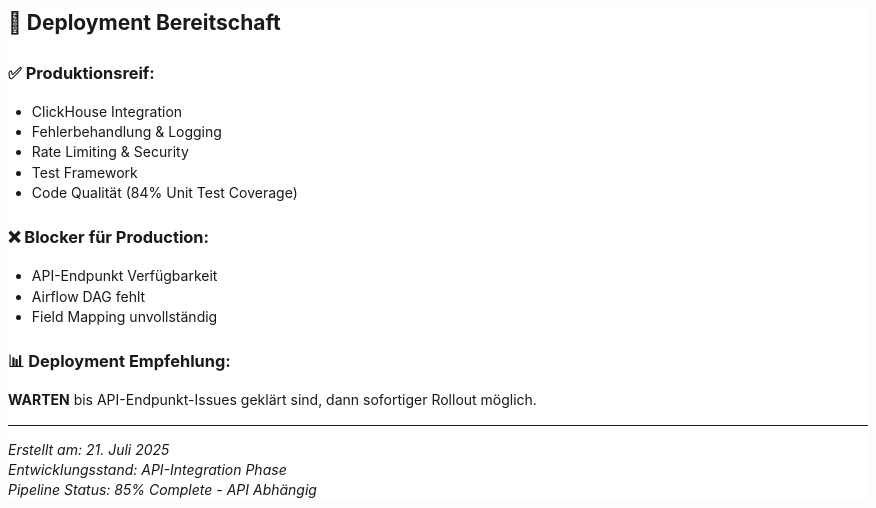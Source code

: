 ## 🚀 Deployment Bereitschaft

### **✅ Produktionsreif:**
- ClickHouse Integration
- Fehlerbehandlung & Logging
- Rate Limiting & Security
- Test Framework
- Code Qualität (84% Unit Test Coverage)

### **❌ Blocker für Production:**
- API-Endpunkt Verfügbarkeit
- Airflow DAG fehlt
- Field Mapping unvollständig

### **📊 Deployment Empfehlung:**
**WARTEN** bis API-Endpunkt-Issues geklärt sind, dann sofortiger Rollout möglich.

---

*Erstellt am: 21. Juli 2025*  
*Entwicklungsstand: API-Integration Phase*  
*Pipeline Status: 85% Complete - API Abhängig*
